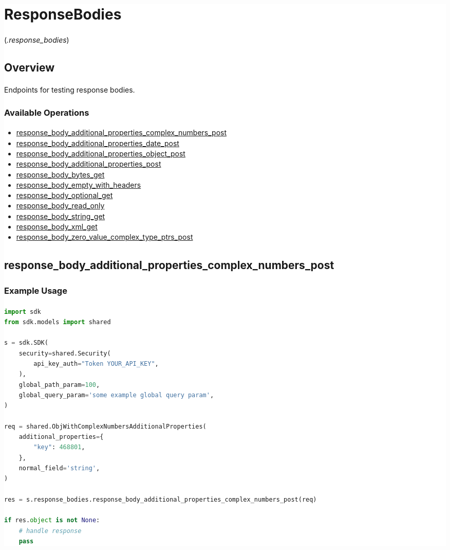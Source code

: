 # ResponseBodies
(*.response_bodies*)

## Overview

Endpoints for testing response bodies.

### Available Operations

* [response_body_additional_properties_complex_numbers_post](#response_body_additional_properties_complex_numbers_post)
* [response_body_additional_properties_date_post](#response_body_additional_properties_date_post)
* [response_body_additional_properties_object_post](#response_body_additional_properties_object_post)
* [response_body_additional_properties_post](#response_body_additional_properties_post)
* [response_body_bytes_get](#response_body_bytes_get)
* [response_body_empty_with_headers](#response_body_empty_with_headers)
* [response_body_optional_get](#response_body_optional_get)
* [response_body_read_only](#response_body_read_only)
* [response_body_string_get](#response_body_string_get)
* [response_body_xml_get](#response_body_xml_get)
* [response_body_zero_value_complex_type_ptrs_post](#response_body_zero_value_complex_type_ptrs_post)

## response_body_additional_properties_complex_numbers_post

### Example Usage

```python
import sdk
from sdk.models import shared

s = sdk.SDK(
    security=shared.Security(
        api_key_auth="Token YOUR_API_KEY",
    ),
    global_path_param=100,
    global_query_param='some example global query param',
)

req = shared.ObjWithComplexNumbersAdditionalProperties(
    additional_properties={
        "key": 468801,
    },
    normal_field='string',
)

res = s.response_bodies.response_body_additional_properties_complex_numbers_post(req)

if res.object is not None:
    # handle response
    pass
```
